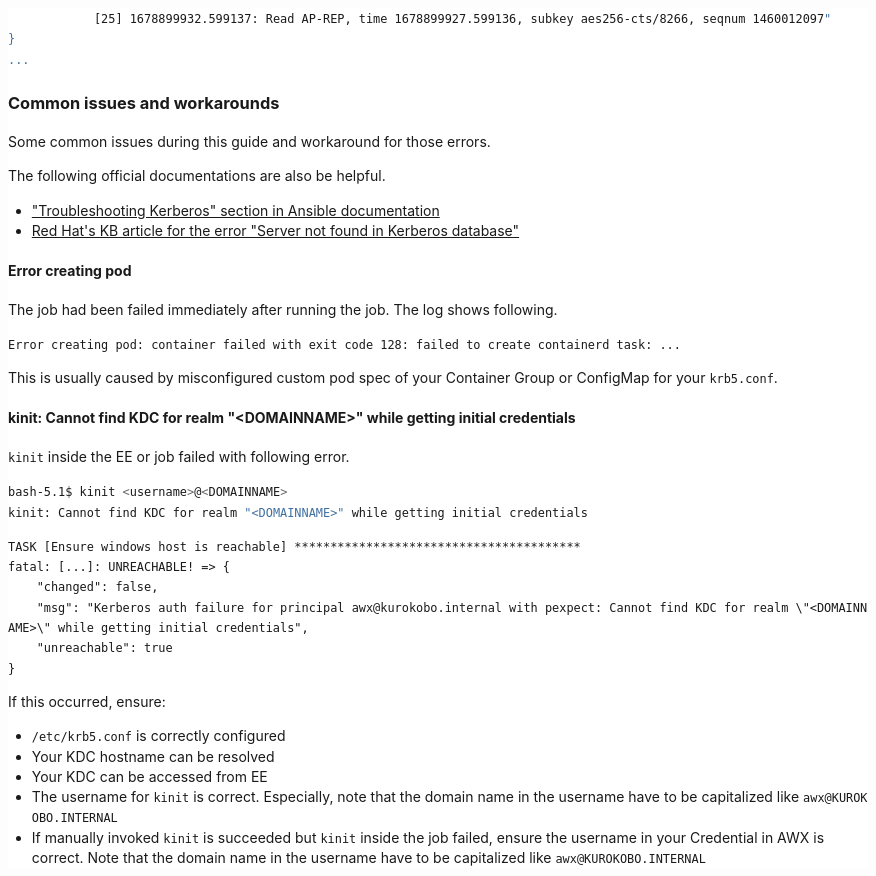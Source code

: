 ```bash
            [25] 1678899932.599137: Read AP-REP, time 1678899927.599136, subkey aes256-cts/8266, seqnum 1460012097"
}
...
```

### Common issues and workarounds

Some common issues during this guide and workaround for those errors.

The following official documentations are also be helpful.

- ["Troubleshooting Kerberos" section in Ansible documentation](https://docs.ansible.com/ansible/latest/user_guide/windows_winrm.html#troubleshooting-kerberos)
- [Red Hat's KB article for the error "Server not found in Kerberos database"](https://access.redhat.com/solutions/4911041)

#### Error creating pod

The job had been failed immediately after running the job. The log shows following.

```text
Error creating pod: container failed with exit code 128: failed to create containerd task: ...
```

This is usually caused by misconfigured custom pod spec of your Container Group or ConfigMap for your `krb5.conf`.

#### kinit: Cannot find KDC for realm "\<DOMAINNAME\>" while getting initial credentials

`kinit` inside the EE or job failed with following error.

```bash
bash-5.1$ kinit <username>@<DOMAINNAME>
kinit: Cannot find KDC for realm "<DOMAINNAME>" while getting initial credentials
```

```text
TASK [Ensure windows host is reachable] ****************************************
fatal: [...]: UNREACHABLE! => {
    "changed": false,
    "msg": "Kerberos auth failure for principal awx@kurokobo.internal with pexpect: Cannot find KDC for realm \"<DOMAINNAME>\" while getting initial credentials",
    "unreachable": true
}
```

If this occurred, ensure:

- `/etc/krb5.conf` is correctly configured
- Your KDC hostname can be resolved
- Your KDC can be accessed from EE
- The username for `kinit` is correct. Especially, note that the domain name in the username have to be capitalized like `awx@KUROKOBO.INTERNAL`
- If manually invoked `kinit` is succeeded but `kinit` inside the job failed, ensure the username in your Credential in AWX is correct. Note that the domain name in the username have to be capitalized like `awx@KUROKOBO.INTERNAL`
